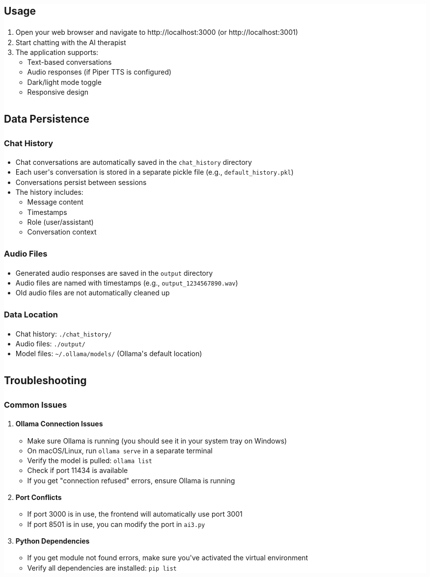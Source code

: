 ## Usage

1. Open your web browser and navigate to http://localhost:3000 (or http://localhost:3001)
2. Start chatting with the AI therapist
3. The application supports:
   - Text-based conversations
   - Audio responses (if Piper TTS is configured)
   - Dark/light mode toggle
   - Responsive design

## Data Persistence

### Chat History
- Chat conversations are automatically saved in the `chat_history` directory
- Each user's conversation is stored in a separate pickle file (e.g., `default_history.pkl`)
- Conversations persist between sessions
- The history includes:
  - Message content
  - Timestamps
  - Role (user/assistant)
  - Conversation context

### Audio Files
- Generated audio responses are saved in the `output` directory
- Audio files are named with timestamps (e.g., `output_1234567890.wav`)
- Old audio files are not automatically cleaned up

### Data Location
- Chat history: `./chat_history/`
- Audio files: `./output/`
- Model files: `~/.ollama/models/` (Ollama's default location)

## Troubleshooting

### Common Issues

1. **Ollama Connection Issues**
   - Make sure Ollama is running (you should see it in your system tray on Windows)
   - On macOS/Linux, run `ollama serve` in a separate terminal
   - Verify the model is pulled: `ollama list`
   - Check if port 11434 is available
   - If you get "connection refused" errors, ensure Ollama is running

2. **Port Conflicts**
   - If port 3000 is in use, the frontend will automatically use port 3001
   - If port 8501 is in use, you can modify the port in `ai3.py`

3. **Python Dependencies**
   - If you get module not found errors, make sure you've activated the virtual environment
   - Verify all dependencies are installed: `pip list`
